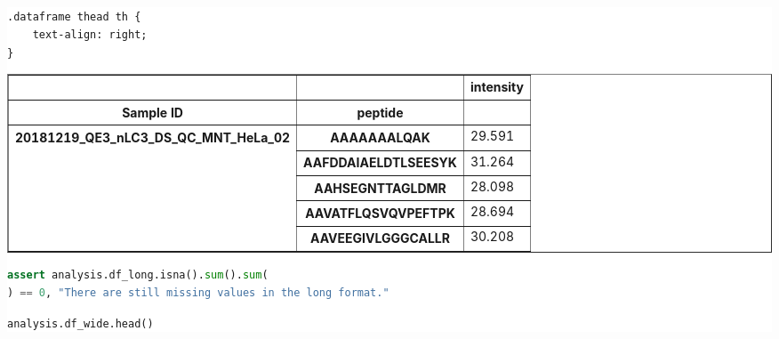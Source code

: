     .dataframe thead th {
        text-align: right;
    }
</style>
<table border="1" class="dataframe">
  <thead>
    <tr style="text-align: right;">
      <th></th>
      <th></th>
      <th>intensity</th>
    </tr>
    <tr>
      <th>Sample ID</th>
      <th>peptide</th>
      <th></th>
    </tr>
  </thead>
  <tbody>
    <tr>
      <th rowspan="5" valign="top">20181219_QE3_nLC3_DS_QC_MNT_HeLa_02</th>
      <th>AAAAAAALQAK</th>
      <td>29.591</td>
    </tr>
    <tr>
      <th>AAFDDAIAELDTLSEESYK</th>
      <td>31.264</td>
    </tr>
    <tr>
      <th>AAHSEGNTTAGLDMR</th>
      <td>28.098</td>
    </tr>
    <tr>
      <th>AAVATFLQSVQVPEFTPK</th>
      <td>28.694</td>
    </tr>
    <tr>
      <th>AAVEEGIVLGGGCALLR</th>
      <td>30.208</td>
    </tr>
  </tbody>
</table>
</div>




```python
assert analysis.df_long.isna().sum().sum(
) == 0, "There are still missing values in the long format."
```


```python
analysis.df_wide.head()
```
